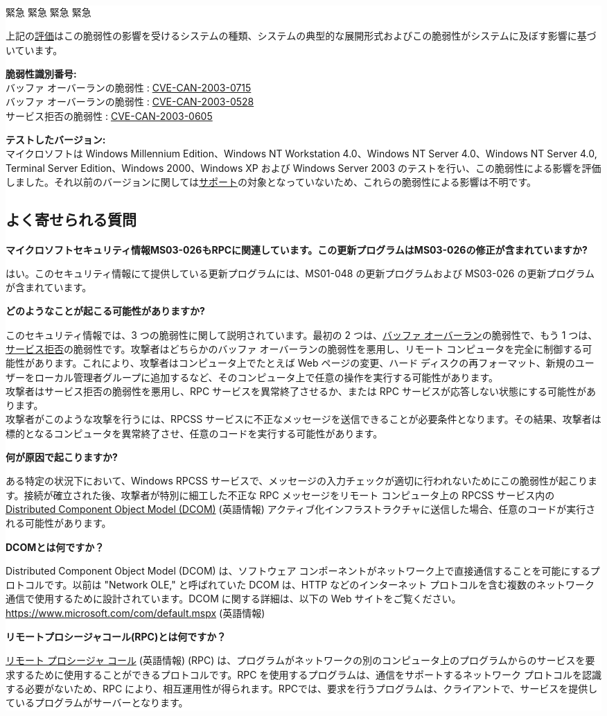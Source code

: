 <td style="border:1px solid black;">緊急</td>
<td style="border:1px solid black;">緊急</td>
<td style="border:1px solid black;">緊急</td>
<td style="border:1px solid black;">緊急</td>
</tr>
</tbody>
</table>
  
上記の[評価](https://technet.microsoft.com/security/bulletin/rating)はこの脆弱性の影響を受けるシステムの種類、システムの典型的な展開形式およびこの脆弱性がシステムに及ぼす影響に基づいています。
  
**脆弱性識別番号:**  
バッファ オーバーランの脆弱性 : [CVE-CAN-2003-0715](https://www.cve.mitre.org/cgi-bin/cvename.cgi?name=can-2003-0715)  
バッファ オーバーランの脆弱性 : [CVE-CAN-2003-0528](https://www.cve.mitre.org/cgi-bin/cvename.cgi?name=can-2003-0528)  
サービス拒否の脆弱性 : [CVE-CAN-2003-0605](https://www.cve.mitre.org/cgi-bin/cvename.cgi?name=can-2003-0605)
  
**テストしたバージョン:**  
マイクロソフトは Windows Millennium Edition、Windows NT Workstation 4.0、Windows NT Server 4.0、Windows NT Server 4.0, Terminal Server Edition、Windows 2000、Windows XP および Windows Server 2003 のテストを行い、この脆弱性による影響を評価しました。それ以前のバージョンに関しては[サポート](https://support.microsoft.com/lifecycle/)の対象となっていないため、これらの脆弱性による影響は不明です。
  
よく寄せられる質問  
------------------
  

**マイクロソフトセキュリティ情報MS03-026もRPCに関連しています。この更新プログラムはMS03-026の修正が含まれていますか?**
  
はい。このセキュリティ情報にて提供している更新プログラムには、MS01-048 の更新プログラムおよび MS03-026 の更新プログラムが含まれています。
  
**どのようなことが起こる可能性がありますか?**
  
このセキュリティ情報では、3 つの脆弱性に関して説明されています。最初の 2 つは、[バッファ オーバーラン](https://www.microsoft.com/japan/security/glossary.mspx)の脆弱性で、もう 1 つは、[サービス拒否](https://www.microsoft.com/japan/security/glossary.mspx)の脆弱性です。攻撃者はどちらかのバッファ オーバーランの脆弱性を悪用し、リモート コンピュータを完全に制御する可能性があります。これにより、攻撃者はコンピュータ上でたとえば Web ページの変更、ハード ディスクの再フォーマット、新規のユーザーをローカル管理者グループに追加するなど、そのコンピュータ上で任意の操作を実行する可能性があります。  
攻撃者はサービス拒否の脆弱性を悪用し、RPC サービスを異常終了させるか、または RPC サービスが応答しない状態にする可能性があります。  
攻撃者がこのような攻撃を行うには、RPCSS サービスに不正なメッセージを送信できることが必要条件となります。その結果、攻撃者は標的となるコンピュータを異常終了させ、任意のコードを実行する可能性があります。
  
**何が原因で起こりますか?**
  
ある特定の状況下において、Windows RPCSS サービスで、メッセージの入力チェックが適切に行われないためにこの脆弱性が起こります。接続が確立された後、攻撃者が特別に細工した不正な RPC メッセージをリモート コンピュータ上の RPCSS サービス内の[Distributed Component Object Model (DCOM)](https://www.microsoft.com/com/default.mspx) (英語情報) アクティブ化インフラストラクチャに送信した場合、任意のコードが実行される可能性があります。
  
**DCOMとは何ですか？**
  
Distributed Component Object Model (DCOM) は、ソフトウェア コンポーネントがネットワーク上で直接通信することを可能にするプロトコルです。以前は "Network OLE," と呼ばれていた DCOM は、HTTP などのインターネット プロトコルを含む複数のネットワーク通信で使用するために設計されています。DCOM に関する詳細は、以下の Web サイトをご覧ください。  
<https://www.microsoft.com/com/default.mspx> (英語情報)
  
**リモートプロシージャコール(RPC)とは何ですか？**
  
[リモート プロシージャ コール](https://msdn2.microsoft.com/en-us/library/aa373935) (英語情報) (RPC) は、プログラムがネットワークの別のコンピュータ上のプログラムからのサービスを要求するために使用することができるプロトコルです。RPC を使用するプログラムは、通信をサポートするネットワーク プロトコルを認識する必要がないため、RPC により、相互運用性が得られます。RPCでは、要求を行うプログラムは、クライアントで、サービスを提供しているプログラムがサーバーとなります。
  